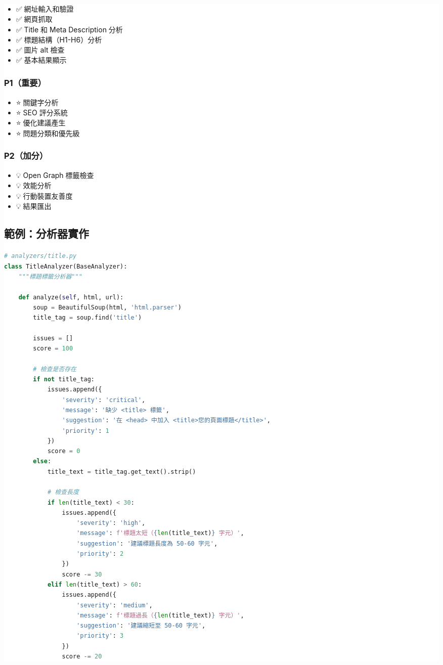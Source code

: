 - ✅ 網址輸入和驗證
- ✅ 網頁抓取
- ✅ Title 和 Meta Description 分析
- ✅ 標題結構（H1-H6）分析
- ✅ 圖片 alt 檢查
- ✅ 基本結果顯示

### P1（重要）

- ⭐ 關鍵字分析
- ⭐ SEO 評分系統
- ⭐ 優化建議產生
- ⭐ 問題分類和優先級

### P2（加分）

- 💡 Open Graph 標籤檢查
- 💡 效能分析
- 💡 行動裝置友善度
- 💡 結果匯出

## 範例：分析器實作

```python
# analyzers/title.py
class TitleAnalyzer(BaseAnalyzer):
    """標題標籤分析器"""

    def analyze(self, html, url):
        soup = BeautifulSoup(html, 'html.parser')
        title_tag = soup.find('title')

        issues = []
        score = 100

        # 檢查是否存在
        if not title_tag:
            issues.append({
                'severity': 'critical',
                'message': '缺少 <title> 標籤',
                'suggestion': '在 <head> 中加入 <title>您的頁面標題</title>',
                'priority': 1
            })
            score = 0
        else:
            title_text = title_tag.get_text().strip()

            # 檢查長度
            if len(title_text) < 30:
                issues.append({
                    'severity': 'high',
                    'message': f'標題太短（{len(title_text)} 字元）',
                    'suggestion': '建議標題長度為 50-60 字元',
                    'priority': 2
                })
                score -= 30
            elif len(title_text) > 60:
                issues.append({
                    'severity': 'medium',
                    'message': f'標題過長（{len(title_text)} 字元）',
                    'suggestion': '建議縮短至 50-60 字元',
                    'priority': 3
                })
                score -= 20
```